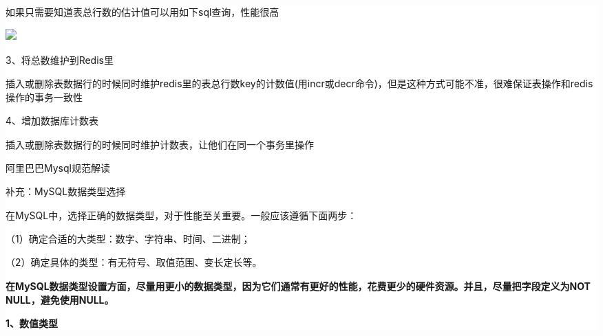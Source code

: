 如果只需要知道表总行数的估计值可以用如下sql查询，性能很高

![](http://img.jssjqd.cn/202110281910203.png)

3、将总数维护到Redis里

插入或删除表数据行的时候同时维护redis里的表总行数key的计数值(用incr或decr命令)，但是这种方式可能不准，很难保证表操作和redis操作的事务一致性

4、增加数据库计数表

插入或删除表数据行的时候同时维护计数表，让他们在同一个事务里操作

阿里巴巴Mysql规范解读

补充：MySQL数据类型选择

在MySQL中，选择正确的数据类型，对于性能至关重要。一般应该遵循下面两步：

（1）确定合适的大类型：数字、字符串、时间、二进制；

（2）确定具体的类型：有无符号、取值范围、变长定长等。

**在MySQL数据类型设置方面，尽量用更小的数据类型，因为它们通常有更好的性能，花费更少的硬件资源。并且，尽量把字段定义为NOT NULL，避免使用NULL。**

**1、数值类型**

